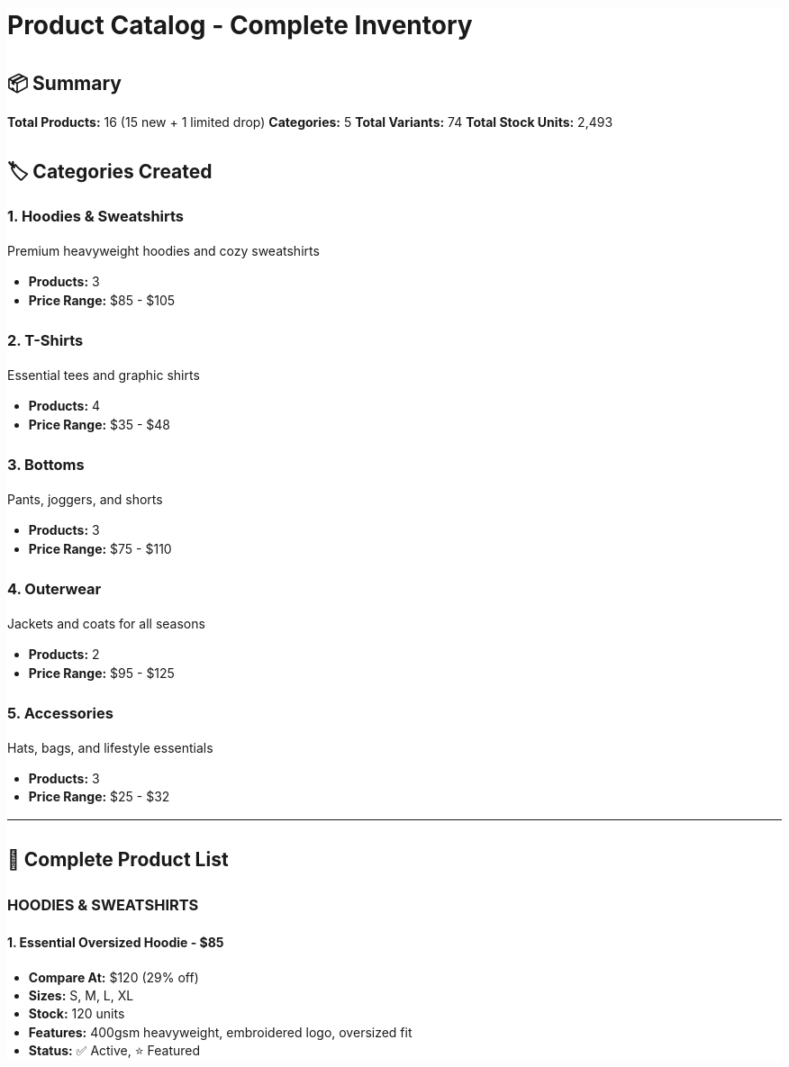 # Product Catalog - Complete Inventory

## 📦 Summary
**Total Products:** 16 (15 new + 1 limited drop)
**Categories:** 5
**Total Variants:** 74
**Total Stock Units:** 2,493

## 🏷️ Categories Created

### 1. Hoodies & Sweatshirts
Premium heavyweight hoodies and cozy sweatshirts
- **Products:** 3
- **Price Range:** $85 - $105

### 2. T-Shirts
Essential tees and graphic shirts
- **Products:** 4
- **Price Range:** $35 - $48

### 3. Bottoms
Pants, joggers, and shorts
- **Products:** 3
- **Price Range:** $75 - $110

### 4. Outerwear
Jackets and coats for all seasons
- **Products:** 2
- **Price Range:** $95 - $125

### 5. Accessories
Hats, bags, and lifestyle essentials
- **Products:** 3
- **Price Range:** $25 - $32

---

## 🎽 Complete Product List

### HOODIES & SWEATSHIRTS

#### 1. Essential Oversized Hoodie - $85
- **Compare At:** $120 (29% off)
- **Sizes:** S, M, L, XL
- **Stock:** 120 units
- **Features:** 400gsm heavyweight, embroidered logo, oversized fit
- **Status:** ✅ Active, ⭐ Featured
